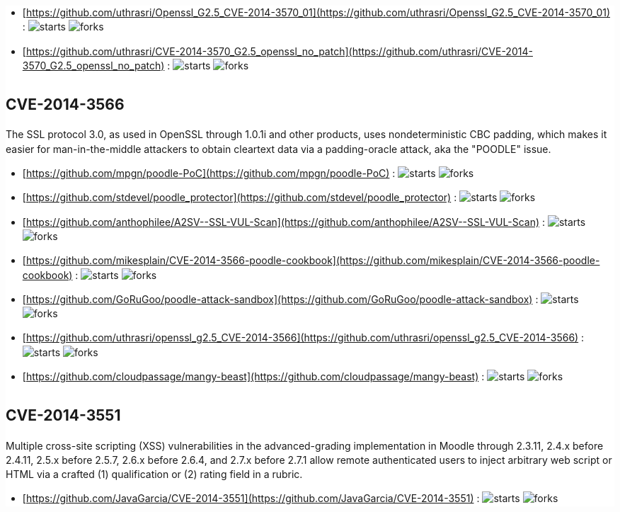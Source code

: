 - [https://github.com/uthrasri/Openssl_G2.5_CVE-2014-3570_01](https://github.com/uthrasri/Openssl_G2.5_CVE-2014-3570_01) :  ![starts](https://img.shields.io/github/stars/uthrasri/Openssl_G2.5_CVE-2014-3570_01.svg) ![forks](https://img.shields.io/github/forks/uthrasri/Openssl_G2.5_CVE-2014-3570_01.svg)

- [https://github.com/uthrasri/CVE-2014-3570_G2.5_openssl_no_patch](https://github.com/uthrasri/CVE-2014-3570_G2.5_openssl_no_patch) :  ![starts](https://img.shields.io/github/stars/uthrasri/CVE-2014-3570_G2.5_openssl_no_patch.svg) ![forks](https://img.shields.io/github/forks/uthrasri/CVE-2014-3570_G2.5_openssl_no_patch.svg)

## CVE-2014-3566
 The SSL protocol 3.0, as used in OpenSSL through 1.0.1i and other products, uses nondeterministic CBC padding, which makes it easier for man-in-the-middle attackers to obtain cleartext data via a padding-oracle attack, aka the "POODLE" issue.



- [https://github.com/mpgn/poodle-PoC](https://github.com/mpgn/poodle-PoC) :  ![starts](https://img.shields.io/github/stars/mpgn/poodle-PoC.svg) ![forks](https://img.shields.io/github/forks/mpgn/poodle-PoC.svg)

- [https://github.com/stdevel/poodle_protector](https://github.com/stdevel/poodle_protector) :  ![starts](https://img.shields.io/github/stars/stdevel/poodle_protector.svg) ![forks](https://img.shields.io/github/forks/stdevel/poodle_protector.svg)

- [https://github.com/anthophilee/A2SV--SSL-VUL-Scan](https://github.com/anthophilee/A2SV--SSL-VUL-Scan) :  ![starts](https://img.shields.io/github/stars/anthophilee/A2SV--SSL-VUL-Scan.svg) ![forks](https://img.shields.io/github/forks/anthophilee/A2SV--SSL-VUL-Scan.svg)

- [https://github.com/mikesplain/CVE-2014-3566-poodle-cookbook](https://github.com/mikesplain/CVE-2014-3566-poodle-cookbook) :  ![starts](https://img.shields.io/github/stars/mikesplain/CVE-2014-3566-poodle-cookbook.svg) ![forks](https://img.shields.io/github/forks/mikesplain/CVE-2014-3566-poodle-cookbook.svg)

- [https://github.com/GoRuGoo/poodle-attack-sandbox](https://github.com/GoRuGoo/poodle-attack-sandbox) :  ![starts](https://img.shields.io/github/stars/GoRuGoo/poodle-attack-sandbox.svg) ![forks](https://img.shields.io/github/forks/GoRuGoo/poodle-attack-sandbox.svg)

- [https://github.com/uthrasri/openssl_g2.5_CVE-2014-3566](https://github.com/uthrasri/openssl_g2.5_CVE-2014-3566) :  ![starts](https://img.shields.io/github/stars/uthrasri/openssl_g2.5_CVE-2014-3566.svg) ![forks](https://img.shields.io/github/forks/uthrasri/openssl_g2.5_CVE-2014-3566.svg)

- [https://github.com/cloudpassage/mangy-beast](https://github.com/cloudpassage/mangy-beast) :  ![starts](https://img.shields.io/github/stars/cloudpassage/mangy-beast.svg) ![forks](https://img.shields.io/github/forks/cloudpassage/mangy-beast.svg)

## CVE-2014-3551
 Multiple cross-site scripting (XSS) vulnerabilities in the advanced-grading implementation in Moodle through 2.3.11, 2.4.x before 2.4.11, 2.5.x before 2.5.7, 2.6.x before 2.6.4, and 2.7.x before 2.7.1 allow remote authenticated users to inject arbitrary web script or HTML via a crafted (1) qualification or (2) rating field in a rubric.



- [https://github.com/JavaGarcia/CVE-2014-3551](https://github.com/JavaGarcia/CVE-2014-3551) :  ![starts](https://img.shields.io/github/stars/JavaGarcia/CVE-2014-3551.svg) ![forks](https://img.shields.io/github/forks/JavaGarcia/CVE-2014-3551.svg)
